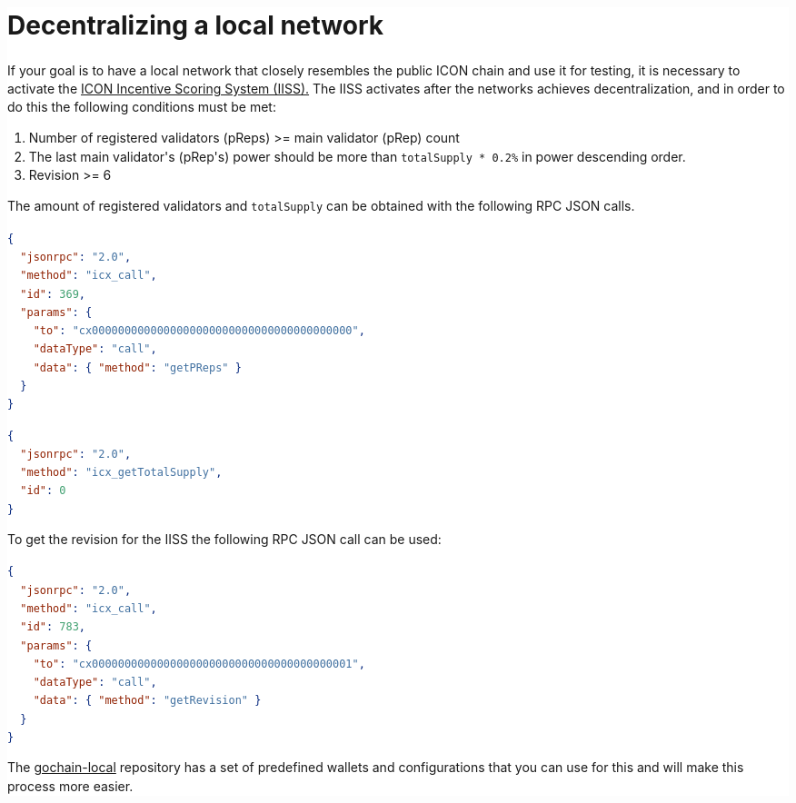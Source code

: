# Decentralizing a local network

If your goal is to have a local network that closely resembles the public ICON chain and use it for testing, it is necessary to activate the [ICON Incentive Scoring System (IISS).](https://docs.icon.community/v/icon1/introduction/icon-key-concepts/governance-iiss) The IISS activates after the networks achieves decentralization, and in order to do this the following conditions must be met:

1. Number of registered validators (pReps) >= main validator (pRep) count
2. The last main validator's (pRep's) power should be more than `totalSupply * 0.2%` in power descending order.
3. Revision >= 6

The amount of registered validators and `totalSupply` can be obtained with the following RPC JSON calls.

```json
{
  "jsonrpc": "2.0",
  "method": "icx_call",
  "id": 369,
  "params": {
    "to": "cx0000000000000000000000000000000000000000",
    "dataType": "call",
    "data": { "method": "getPReps" }
  }
}
```

```json
{ 
  "jsonrpc": "2.0", 
  "method": "icx_getTotalSupply", 
  "id": 0 
}
```

To get the revision for the IISS the following RPC JSON call can be used:
```json
{
  "jsonrpc": "2.0",
  "method": "icx_call",
  "id": 783,
  "params": {
    "to": "cx0000000000000000000000000000000000000001",
    "dataType": "call",
    "data": { "method": "getRevision" }
  }
}
```

The [gochain-local](https://github.com/icon-project/gochain-local) repository has a set of predefined wallets and configurations that you can use for this and will make this process more easier.&#x20;
